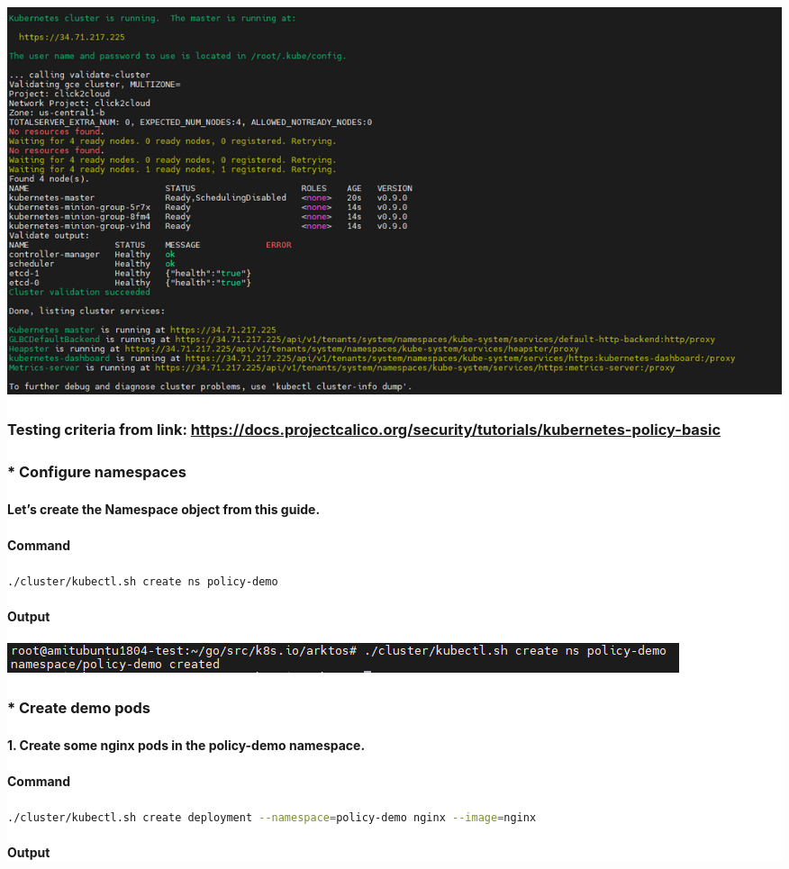 ![]( 08-10-2021-images/img_16.png)

### Testing criteria from link: https://docs.projectcalico.org/security/tutorials/kubernetes-policy-basic

### * Configure namespaces
#### Let’s create the Namespace object from this guide.

#### Command
```bash
./cluster/kubectl.sh create ns policy-demo
```
#### Output
 
![]( 08-10-2021-images/img_17.png)
 

### * Create demo pods

#### 1. Create some nginx pods in the policy-demo namespace.

#### Command
```bash
./cluster/kubectl.sh create deployment --namespace=policy-demo nginx --image=nginx 
```
#### Output
 